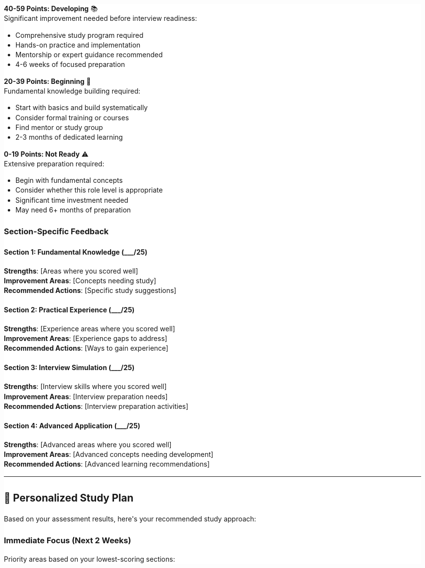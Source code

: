 **40-59 Points: Developing** 📚  
Significant improvement needed before interview readiness:
- Comprehensive study program required
- Hands-on practice and implementation
- Mentorship or expert guidance recommended
- 4-6 weeks of focused preparation

**20-39 Points: Beginning** 🔄  
Fundamental knowledge building required:
- Start with basics and build systematically
- Consider formal training or courses
- Find mentor or study group
- 2-3 months of dedicated learning

**0-19 Points: Not Ready** ⚠️  
Extensive preparation required:
- Begin with fundamental concepts
- Consider whether this role level is appropriate
- Significant time investment needed
- May need 6+ months of preparation

### Section-Specific Feedback

#### Section 1: Fundamental Knowledge (___/25)
**Strengths**: [Areas where you scored well]  
**Improvement Areas**: [Concepts needing study]  
**Recommended Actions**: [Specific study suggestions]

#### Section 2: Practical Experience (___/25)
**Strengths**: [Experience areas where you scored well]  
**Improvement Areas**: [Experience gaps to address]  
**Recommended Actions**: [Ways to gain experience]

#### Section 3: Interview Simulation (___/25)
**Strengths**: [Interview skills where you scored well]  
**Improvement Areas**: [Interview preparation needs]  
**Recommended Actions**: [Interview preparation activities]

#### Section 4: Advanced Application (___/25)
**Strengths**: [Advanced areas where you scored well]  
**Improvement Areas**: [Advanced concepts needing development]  
**Recommended Actions**: [Advanced learning recommendations]

---

## 🎯 Personalized Study Plan

Based on your assessment results, here's your recommended study approach:

### Immediate Focus (Next 2 Weeks)
Priority areas based on your lowest-scoring sections:
